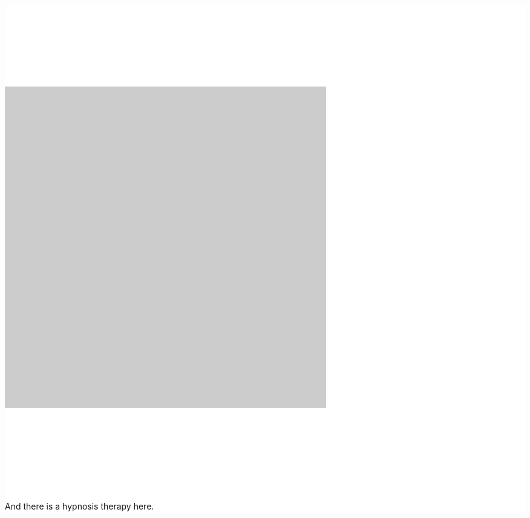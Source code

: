 <a href="https://www.flickr.com/photos/118782975@N05/12947824693/" title="DSC00137 by elevenroute, on Flickr"><img src="/images/bg.png" data-src="https://farm4.staticflickr.com/3694/12947824693_20bf4d2854_b.jpg" width="531" height="800" alt="DSC00137"></a>

And there is a hypnosis therapy here.
